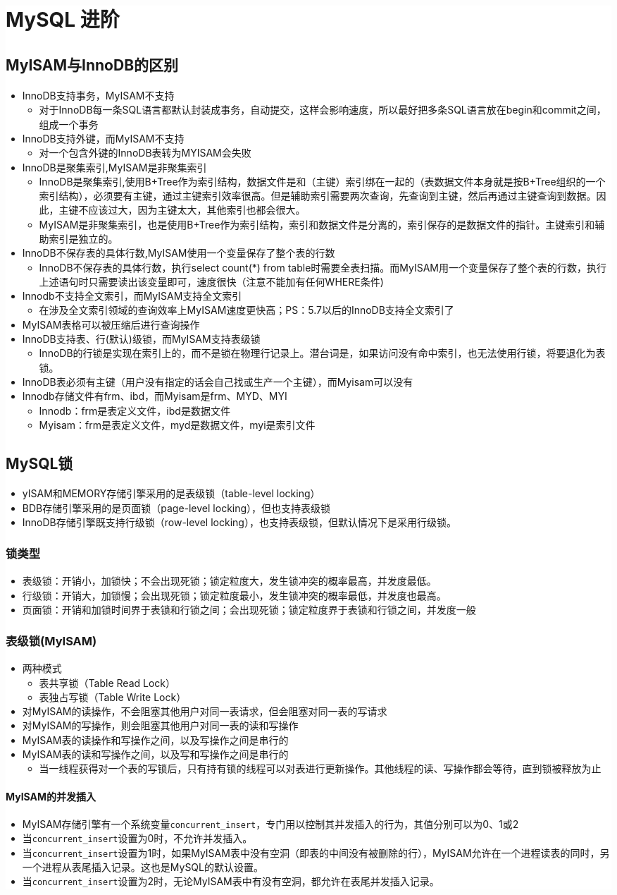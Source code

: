
# MySQL 进阶

## MyISAM与InnoDB的区别
- InnoDB支持事务，MyISAM不支持
  - 对于InnoDB每一条SQL语言都默认封装成事务，自动提交，这样会影响速度，所以最好把多条SQL语言放在begin和commit之间，组成一个事务
- InnoDB支持外键，而MyISAM不支持
  - 对一个包含外键的InnoDB表转为MYISAM会失败
- InnoDB是聚集索引,MyISAM是非聚集索引
  - InnoDB是聚集索引,使用B+Tree作为索引结构，数据文件是和（主键）索引绑在一起的（表数据文件本身就是按B+Tree组织的一个索引结构），必须要有主键，通过主键索引效率很高。但是辅助索引需要两次查询，先查询到主键，然后再通过主键查询到数据。因此，主键不应该过大，因为主键太大，其他索引也都会很大。
  - MyISAM是非聚集索引，也是使用B+Tree作为索引结构，索引和数据文件是分离的，索引保存的是数据文件的指针。主键索引和辅助索引是独立的。
- InnoDB不保存表的具体行数,MyISAM使用一个变量保存了整个表的行数
  - InnoDB不保存表的具体行数，执行select count(*) from table时需要全表扫描。而MyISAM用一个变量保存了整个表的行数，执行上述语句时只需要读出该变量即可，速度很快（注意不能加有任何WHERE条件)
- Innodb不支持全文索引，而MyISAM支持全文索引
  - 在涉及全文索引领域的查询效率上MyISAM速度更快高；PS：5.7以后的InnoDB支持全文索引了
- MyISAM表格可以被压缩后进行查询操作
- InnoDB支持表、行(默认)级锁，而MyISAM支持表级锁
  -  InnoDB的行锁是实现在索引上的，而不是锁在物理行记录上。潜台词是，如果访问没有命中索引，也无法使用行锁，将要退化为表锁。
- InnoDB表必须有主键（用户没有指定的话会自己找或生产一个主键），而Myisam可以没有
- Innodb存储文件有frm、ibd，而Myisam是frm、MYD、MYI
  - Innodb：frm是表定义文件，ibd是数据文件
  - Myisam：frm是表定义文件，myd是数据文件，myi是索引文件

## MySQL锁
- yISAM和MEMORY存储引擎采用的是表级锁（table-level locking）
- BDB存储引擎采用的是页面锁（page-level locking），但也支持表级锁
- InnoDB存储引擎既支持行级锁（row-level locking），也支持表级锁，但默认情况下是采用行级锁。 

### 锁类型
- 表级锁：开销小，加锁快；不会出现死锁；锁定粒度大，发生锁冲突的概率最高，并发度最低。
- 行级锁：开销大，加锁慢；会出现死锁；锁定粒度最小，发生锁冲突的概率最低，并发度也最高。
- 页面锁：开销和加锁时间界于表锁和行锁之间；会出现死锁；锁定粒度界于表锁和行锁之间，并发度一般

### 表级锁(MyISAM)
- 两种模式
  - 表共享锁（Table Read Lock）
  - 表独占写锁（Table Write Lock）
- 对MyISAM的读操作，不会阻塞其他用户对同一表请求，但会阻塞对同一表的写请求
- 对MyISAM的写操作，则会阻塞其他用户对同一表的读和写操作
- MyISAM表的读操作和写操作之间，以及写操作之间是串行的
- MyISAM表的读和写操作之间，以及写和写操作之间是串行的
  - 当一线程获得对一个表的写锁后，只有持有锁的线程可以对表进行更新操作。其他线程的读、写操作都会等待，直到锁被释放为止

#### MyISAM的并发插入
- MyISAM存储引擎有一个系统变量`concurrent_insert`，专门用以控制其并发插入的行为，其值分别可以为0、1或2
- 当`concurrent_insert`设置为0时，不允许并发插入。
- 当`concurrent_insert`设置为1时，如果MyISAM表中没有空洞（即表的中间没有被删除的行），MyISAM允许在一个进程读表的同时，另一个进程从表尾插入记录。这也是MySQL的默认设置。
- 当`concurrent_insert`设置为2时，无论MyISAM表中有没有空洞，都允许在表尾并发插入记录。
